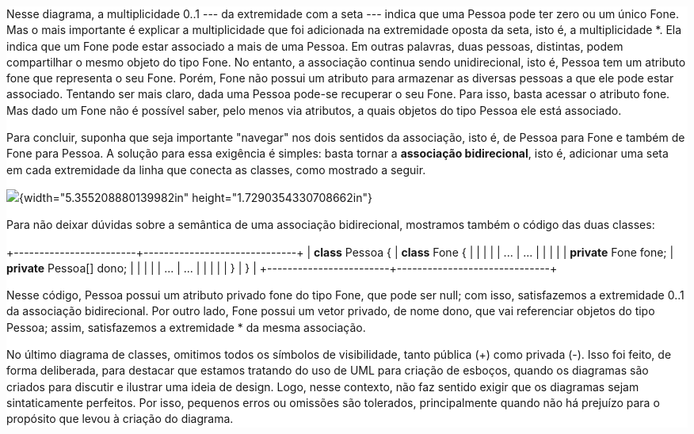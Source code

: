 Nesse diagrama, a multiplicidade 0..1 \-\-- da extremidade com a seta
\-\-- indica que uma Pessoa pode ter zero ou um único Fone. Mas o mais
importante é explicar a multiplicidade que foi adicionada na extremidade
oposta da seta, isto é, a multiplicidade \*. Ela indica que um Fone pode
estar associado a mais de uma Pessoa. Em outras palavras, duas pessoas,
distintas, podem compartilhar o mesmo objeto do tipo Fone. No entanto, a
associação continua sendo unidirecional, isto é, Pessoa tem um atributo
fone que representa o seu Fone. Porém, Fone não possui um atributo para
armazenar as diversas pessoas a que ele pode estar associado. Tentando
ser mais claro, dada uma Pessoa pode-se recuperar o seu Fone. Para isso,
basta acessar o atributo fone. Mas dado um Fone não é possível saber,
pelo menos via atributos, a quais objetos do tipo Pessoa ele está
associado.

Para concluir, suponha que seja importante \"navegar\" nos dois sentidos
da associação, isto é, de Pessoa para Fone e também de Fone para Pessoa.
A solução para essa exigência é simples: basta tornar a **associação
bidirecional**, isto é, adicionar uma seta em cada extremidade da linha
que conecta as classes, como mostrado a seguir.

![](media/image25.png){width="5.355208880139982in"
height="1.7290354330708662in"}

Para não deixar dúvidas sobre a semântica de uma associação
bidirecional, mostramos também o código das duas classes:

+------------------------+------------------------------+
| **class** Pessoa {     | **class** Fone {             |
|                        |                              |
| \...                   | \...                         |
|                        |                              |
| **private** Fone fone; | **private** Pessoa\[\] dono; |
|                        |                              |
| \...                   | \...                         |
|                        |                              |
| }                      | }                            |
+------------------------+------------------------------+

Nesse código, Pessoa possui um atributo privado fone do tipo Fone, que
pode ser null; com isso, satisfazemos a extremidade 0..1 da associação
bidirecional. Por outro lado, Fone possui um vetor privado, de nome
dono, que vai referenciar objetos do tipo Pessoa; assim, satisfazemos a
extremidade \* da mesma associação.

No último diagrama de classes, omitimos todos os símbolos de
visibilidade, tanto pública (+) como privada (-). Isso foi feito, de
forma deliberada, para destacar que estamos tratando do uso de UML para
criação de esboços, quando os diagramas são criados para discutir e
ilustrar uma ideia de design. Logo, nesse contexto, não faz sentido
exigir que os diagramas sejam sintaticamente perfeitos. Por isso,
pequenos erros ou omissões são tolerados, principalmente quando não há
prejuízo para o propósito que levou à criação do diagrama.
